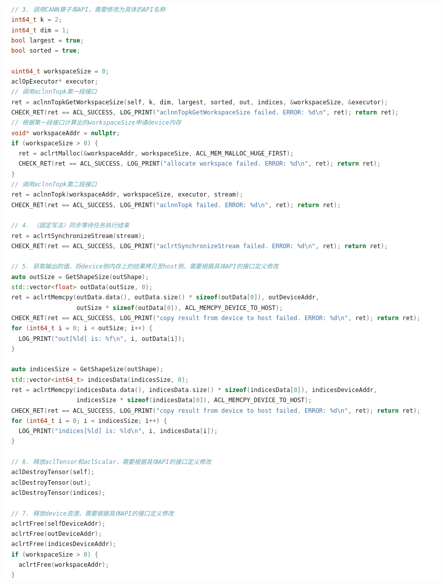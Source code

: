 ```Cpp
  // 3. 调用CANN算子库API，需要修改为具体的API名称
  int64_t k = 2;
  int64_t dim = 1;
  bool largest = true;
  bool sorted = true;

  uint64_t workspaceSize = 0;
  aclOpExecutor* executor;
  // 调用aclnnTopk第一段接口
  ret = aclnnTopkGetWorkspaceSize(self, k, dim, largest, sorted, out, indices, &workspaceSize, &executor);
  CHECK_RET(ret == ACL_SUCCESS, LOG_PRINT("aclnnTopkGetWorkspaceSize failed. ERROR: %d\n", ret); return ret);
  // 根据第一段接口计算出的workspaceSize申请device内存
  void* workspaceAddr = nullptr;
  if (workspaceSize > 0) {
    ret = aclrtMalloc(&workspaceAddr, workspaceSize, ACL_MEM_MALLOC_HUGE_FIRST);
    CHECK_RET(ret == ACL_SUCCESS, LOG_PRINT("allocate workspace failed. ERROR: %d\n", ret); return ret);
  }
  // 调用aclnnTopk第二段接口
  ret = aclnnTopk(workspaceAddr, workspaceSize, executor, stream);
  CHECK_RET(ret == ACL_SUCCESS, LOG_PRINT("aclnnTopk failed. ERROR: %d\n", ret); return ret);

  // 4. （固定写法）同步等待任务执行结束
  ret = aclrtSynchronizeStream(stream);
  CHECK_RET(ret == ACL_SUCCESS, LOG_PRINT("aclrtSynchronizeStream failed. ERROR: %d\n", ret); return ret);

  // 5. 获取输出的值，将device侧内存上的结果拷贝至host侧，需要根据具体API的接口定义修改
  auto outSize = GetShapeSize(outShape);
  std::vector<float> outData(outSize, 0);
  ret = aclrtMemcpy(outData.data(), outData.size() * sizeof(outData[0]), outDeviceAddr,
                    outSize * sizeof(outData[0]), ACL_MEMCPY_DEVICE_TO_HOST);
  CHECK_RET(ret == ACL_SUCCESS, LOG_PRINT("copy result from device to host failed. ERROR: %d\n", ret); return ret);
  for (int64_t i = 0; i < outSize; i++) {
    LOG_PRINT("out[%ld] is: %f\n", i, outData[i]);
  }

  auto indicesSize = GetShapeSize(outShape);
  std::vector<int64_t> indicesData(indicesSize, 0);
  ret = aclrtMemcpy(indicesData.data(), indicesData.size() * sizeof(indicesData[0]), indicesDeviceAddr,
                    indicesSize * sizeof(indicesData[0]), ACL_MEMCPY_DEVICE_TO_HOST);
  CHECK_RET(ret == ACL_SUCCESS, LOG_PRINT("copy result from device to host failed. ERROR: %d\n", ret); return ret);
  for (int64_t i = 0; i < indicesSize; i++) {
    LOG_PRINT("indices[%ld] is: %ld\n", i, indicesData[i]);
  }

  // 6. 释放aclTensor和aclScalar，需要根据具体API的接口定义修改
  aclDestroyTensor(self);
  aclDestroyTensor(out);
  aclDestroyTensor(indices);

  // 7. 释放device资源，需要根据具体API的接口定义修改
  aclrtFree(selfDeviceAddr);
  aclrtFree(outDeviceAddr);
  aclrtFree(indicesDeviceAddr);
  if (workspaceSize > 0) {
    aclrtFree(workspaceAddr);
  }
```